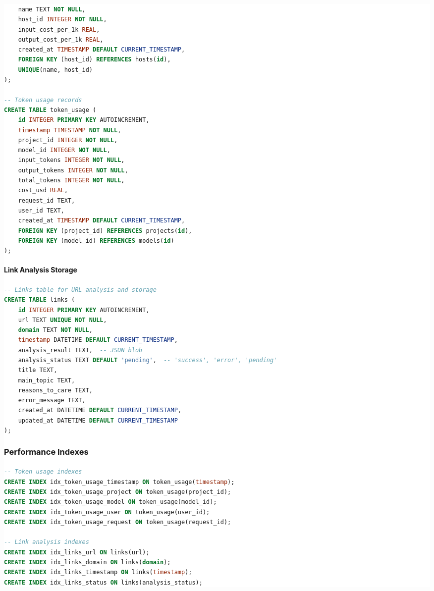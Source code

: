 ```sql
    name TEXT NOT NULL,
    host_id INTEGER NOT NULL,
    input_cost_per_1k REAL,
    output_cost_per_1k REAL,
    created_at TIMESTAMP DEFAULT CURRENT_TIMESTAMP,
    FOREIGN KEY (host_id) REFERENCES hosts(id),
    UNIQUE(name, host_id)
);

-- Token usage records
CREATE TABLE token_usage (
    id INTEGER PRIMARY KEY AUTOINCREMENT,
    timestamp TIMESTAMP NOT NULL,
    project_id INTEGER NOT NULL,
    model_id INTEGER NOT NULL,
    input_tokens INTEGER NOT NULL,
    output_tokens INTEGER NOT NULL,
    total_tokens INTEGER NOT NULL,
    cost_usd REAL,
    request_id TEXT,
    user_id TEXT,
    created_at TIMESTAMP DEFAULT CURRENT_TIMESTAMP,
    FOREIGN KEY (project_id) REFERENCES projects(id),
    FOREIGN KEY (model_id) REFERENCES models(id)
);
```

#### Link Analysis Storage
```sql
-- Links table for URL analysis and storage
CREATE TABLE links (
    id INTEGER PRIMARY KEY AUTOINCREMENT,
    url TEXT UNIQUE NOT NULL,
    domain TEXT NOT NULL,
    timestamp DATETIME DEFAULT CURRENT_TIMESTAMP,
    analysis_result TEXT,  -- JSON blob
    analysis_status TEXT DEFAULT 'pending',  -- 'success', 'error', 'pending'
    title TEXT,
    main_topic TEXT,
    reasons_to_care TEXT,
    error_message TEXT,
    created_at DATETIME DEFAULT CURRENT_TIMESTAMP,
    updated_at DATETIME DEFAULT CURRENT_TIMESTAMP
);
```

### Performance Indexes
```sql
-- Token usage indexes
CREATE INDEX idx_token_usage_timestamp ON token_usage(timestamp);
CREATE INDEX idx_token_usage_project ON token_usage(project_id);
CREATE INDEX idx_token_usage_model ON token_usage(model_id);
CREATE INDEX idx_token_usage_user ON token_usage(user_id);
CREATE INDEX idx_token_usage_request ON token_usage(request_id);

-- Link analysis indexes
CREATE INDEX idx_links_url ON links(url);
CREATE INDEX idx_links_domain ON links(domain);
CREATE INDEX idx_links_timestamp ON links(timestamp);
CREATE INDEX idx_links_status ON links(analysis_status);
```
